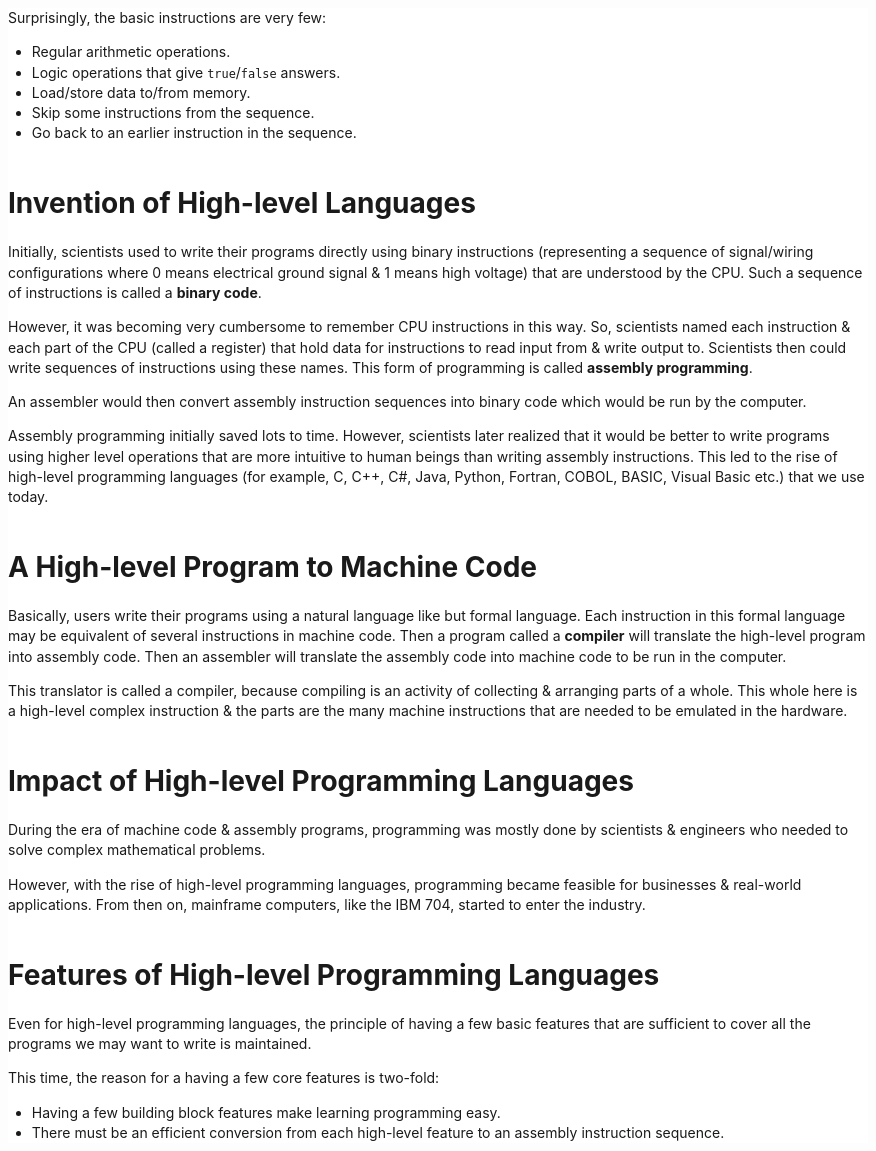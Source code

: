 Surprisingly, the basic instructions are very few:
- Regular arithmetic operations.
- Logic operations that give `true`/`false` answers.
- Load/store data to/from memory.
- Skip some instructions from the sequence.
- Go back to an earlier instruction in the sequence.

# Invention of High-level Languages
Initially, scientists used to write their programs directly using binary instructions (representing a sequence of signal/wiring configurations where 0 means electrical ground signal & 1 means high voltage) that are understood by the CPU. Such a sequence of instructions is called a **binary code**.

However, it was becoming very cumbersome to remember CPU instructions in this way. So, scientists named each instruction & each part of the CPU (called a register) that hold data for instructions to read input from & write output to. Scientists then could write sequences of instructions using these names. This form of programming is called **assembly programming**.

An assembler would then convert assembly instruction sequences into binary code which would be run by the computer.

Assembly programming initially saved lots to time. However, scientists later realized that it would be better to write programs using higher level operations that are more intuitive to human beings than writing assembly instructions. This led to the rise of high-level programming languages (for example, C, C++, C#, Java, Python, Fortran, COBOL, BASIC, Visual Basic etc.) that we use today.

# A High-level Program to Machine Code
Basically, users write their programs using a natural language like but formal language. Each instruction in this formal language may be equivalent of several instructions in machine code. Then a program called a **compiler** will translate the high-level program into assembly code. Then an assembler will translate the assembly code into machine code to be run in the computer.

This translator is called a compiler, because compiling is an activity of collecting & arranging parts of a whole. This whole here is a high-level complex instruction & the parts are the many machine instructions that are needed to be emulated in the hardware.

# Impact of High-level Programming Languages
During the era of machine code & assembly programs, programming was mostly done by scientists & engineers who needed to solve complex mathematical problems.

However, with the rise of high-level programming languages, programming became feasible for businesses & real-world applications. From then on, mainframe computers, like the IBM 704, started to enter the industry.

# Features of High-level Programming Languages
Even for high-level programming languages, the principle of having a few basic features that are sufficient to cover all the programs we may want to write is maintained.

This time, the reason for a having a few core features is two-fold:
- Having a few building block features make learning programming easy.
- There must be an efficient conversion from each high-level feature to an assembly instruction sequence.
